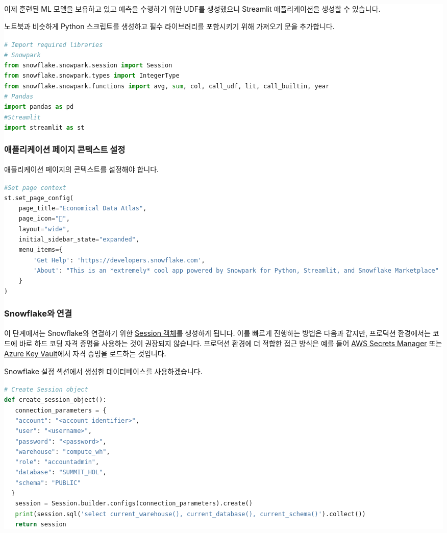이제 훈련된 ML 모델을 보유하고 있고 예측을 수행하기 위한 UDF를 생성했으니 Streamlit 애플리케이션을 생성할 수 있습니다.

노트북과 비슷하게 Python 스크립트를 생성하고 필수 라이브러리를 포함시키기 위해 가져오기 문을 추가합니다.

```python
# Import required libraries
# Snowpark
from snowflake.snowpark.session import Session
from snowflake.snowpark.types import IntegerType
from snowflake.snowpark.functions import avg, sum, col, call_udf, lit, call_builtin, year
# Pandas
import pandas as pd
#Streamlit
import streamlit as st
```

### 애플리케이션 페이지 콘텍스트 설정

애플리케이션 페이지의 콘텍스트를 설정해야 합니다.

```python
#Set page context
st.set_page_config(
    page_title="Economical Data Atlas",
    page_icon="🧊",
    layout="wide",
    initial_sidebar_state="expanded",
    menu_items={
        'Get Help': 'https://developers.snowflake.com',
        'About': "This is an *extremely* cool app powered by Snowpark for Python, Streamlit, and Snowflake Marketplace"
    }
)
```

### Snowflake와 연결

이 단계에서는 Snowflake와 연결하기 위한 [Session 객체](https://docs.snowflake.com/ko/LIMITEDACCESS/snowpark-python.html#creating-a-session)를 생성하게 됩니다. 이를 빠르게 진행하는 방법은 다음과 같지만, 프로덕션 환경에서는 코드에 바로 하드 코딩 자격 증명을 사용하는 것이 권장되지 않습니다. 프로덕션 환경에 더 적합한 접근 방식은 예를 들어 [AWS Secrets Manager](https://github.com/iamontheinet/sf-code-snippets/blob/main/aws_secrets_manager_sf_connection.py) 또는 [Azure Key Vault](https://github.com/iamontheinet/sf-code-snippets/blob/main/azure_key_vault_sf_connection.py)에서 자격 증명을 로드하는 것입니다.

Snowflake 설정 섹션에서 생성한 데이터베이스를 사용하겠습니다.

```python
# Create Session object
def create_session_object():
   connection_parameters = {
   "account": "<account_identifier>",
   "user": "<username>",
   "password": "<password>",
   "warehouse": "compute_wh",
   "role": "accountadmin",
   "database": "SUMMIT_HOL",
   "schema": "PUBLIC"
  }
   session = Session.builder.configs(connection_parameters).create()
   print(session.sql('select current_warehouse(), current_database(), current_schema()').collect())
   return session
```
